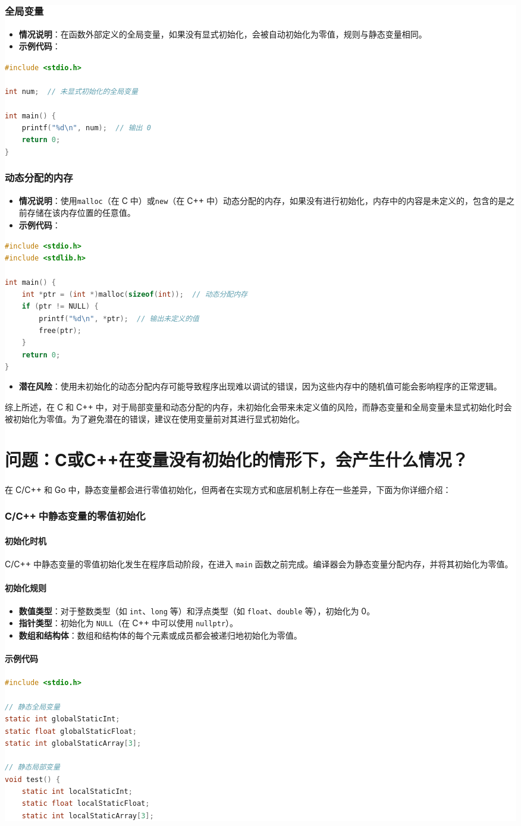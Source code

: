 ### 全局变量
- **情况说明**：在函数外部定义的全局变量，如果没有显式初始化，会被自动初始化为零值，规则与静态变量相同。
- **示例代码**：
```c
#include <stdio.h>

int num;  // 未显式初始化的全局变量

int main() {
    printf("%d\n", num);  // 输出 0
    return 0;
}
```

### 动态分配的内存
- **情况说明**：使用`malloc`（在 C 中）或`new`（在 C++ 中）动态分配的内存，如果没有进行初始化，内存中的内容是未定义的，包含的是之前存储在该内存位置的任意值。
- **示例代码**：
```c
#include <stdio.h>
#include <stdlib.h>

int main() {
    int *ptr = (int *)malloc(sizeof(int));  // 动态分配内存
    if (ptr != NULL) {
        printf("%d\n", *ptr);  // 输出未定义的值
        free(ptr);
    }
    return 0;
}
```
- **潜在风险**：使用未初始化的动态分配内存可能导致程序出现难以调试的错误，因为这些内存中的随机值可能会影响程序的正常逻辑。

综上所述，在 C 和 C++ 中，对于局部变量和动态分配的内存，未初始化会带来未定义值的风险，而静态变量和全局变量未显式初始化时会被初始化为零值。为了避免潜在的错误，建议在使用变量前对其进行显式初始化。 

# 问题：C或C++在变量没有初始化的情形下，会产生什么情况？
在 C/C++ 和 Go 中，静态变量都会进行零值初始化，但两者在实现方式和底层机制上存在一些差异，下面为你详细介绍：

### C/C++ 中静态变量的零值初始化

#### 初始化时机
C/C++ 中静态变量的零值初始化发生在程序启动阶段，在进入 `main` 函数之前完成。编译器会为静态变量分配内存，并将其初始化为零值。

#### 初始化规则
- **数值类型**：对于整数类型（如 `int`、`long` 等）和浮点类型（如 `float`、`double` 等），初始化为 0。
- **指针类型**：初始化为 `NULL`（在 C++ 中可以使用 `nullptr`）。
- **数组和结构体**：数组和结构体的每个元素或成员都会被递归地初始化为零值。

#### 示例代码
```c
#include <stdio.h>

// 静态全局变量
static int globalStaticInt;
static float globalStaticFloat;
static int globalStaticArray[3];

// 静态局部变量
void test() {
    static int localStaticInt;
    static float localStaticFloat;
    static int localStaticArray[3];

```